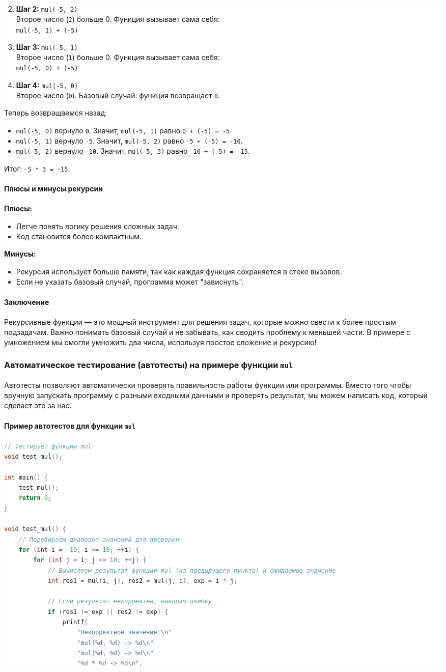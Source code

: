 2. **Шаг 2:** `mul(-5, 2)`  
   Второе число (`2`) больше 0. Функция вызывает сама себя:  
   `mul(-5, 1) + (-5)`

3. **Шаг 3:** `mul(-5, 1)`  
   Второе число (`1`) больше 0. Функция вызывает сама себя:  
   `mul(-5, 0) + (-5)`

4. **Шаг 4:** `mul(-5, 0)`  
   Второе число (`0`). Базовый случай: функция возвращает `0`.

Теперь возвращаемся назад:

- `mul(-5, 0)` вернуло `0`. Значит, `mul(-5, 1)` равно `0 + (-5) = -5`.  
- `mul(-5, 1)` вернуло `-5`. Значит, `mul(-5, 2)` равно `-5 + (-5) = -10`.  
- `mul(-5, 2)` вернуло `-10`. Значит, `mul(-5, 3)` равно `-10 + (-5) = -15`.

Итог: `-5 * 3 = -15`.

#### Плюсы и минусы рекурсии

**Плюсы:**
- Легче понять логику решения сложных задач.
- Код становится более компактным.

**Минусы:**
- Рекурсия использует больше памяти, так как каждая функция сохраняется в стеке вызовов.
- Если не указать базовый случай, программа может "зависнуть".

#### Заключение

Рекурсивные функции — это мощный инструмент для решения задач, которые можно свести к более простым подзадачам.
Важно понимать базовый случай и не забывать, как сводить проблему к меньшей части.
В примере с умножением мы смогли умножить два числа, используя простое сложение и рекурсию!

### Автоматическое тестирование (автотесты) на примере функции `mul`

Автотесты позволяют автоматически проверять правильность работы функции или программы.
Вместо того чтобы вручную запускать программу с разными входными данными и проверять результат,
мы можем написать код, который сделает это за нас.

#### Пример автотестов для функции `mul`

```c
// Тестирует функцию mul
void test_mul();

int main() {
    test_mul();
    return 0;
}

void test_mul() {
    // Перебираем диапазон значений для проверки
    for (int i = -10; i <= 10; ++i) {
        for (int j = i; j <= 10; ++j) {
            // Вычисляем результат функции mul (из предыдущего пункта) и ожидаемое значение
            int res1 = mul(i, j), res2 = mul(j, i), exp = i * j;

            // Если результат некорректен, выводим ошибку
            if (res1 != exp || res2 != exp) {
                printf(
                    "Некорректное значение:\n"
                    "mul(%d, %d) -> %d\n"
                    "mul(%d, %d) -> %d\n"
                    "%d * %d -> %d\n",
```